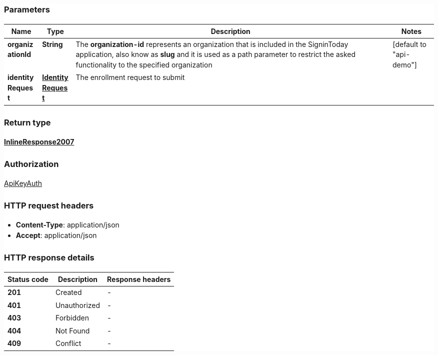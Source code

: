 ### Parameters

Name | Type | Description  | Notes
------------- | ------------- | ------------- | -------------
 **organizationId** | **String**| The **organization-id** represents an organization that is included in the SigninToday application, also know as **slug** and it is used as a path parameter to restrict the asked functionality to the specified organization  | [default to &quot;api-demo&quot;]
 **identityRequest** | [**IdentityRequest**](IdentityRequest.md)| The enrollment request to submit |

### Return type

[**InlineResponse2007**](InlineResponse2007.md)

### Authorization

[ApiKeyAuth](../README.md#ApiKeyAuth)

### HTTP request headers

 - **Content-Type**: application/json
 - **Accept**: application/json

### HTTP response details
| Status code | Description | Response headers |
|-------------|-------------|------------------|
**201** | Created |  -  |
**401** | Unauthorized |  -  |
**403** | Forbidden |  -  |
**404** | Not Found |  -  |
**409** | Conflict |  -  |

